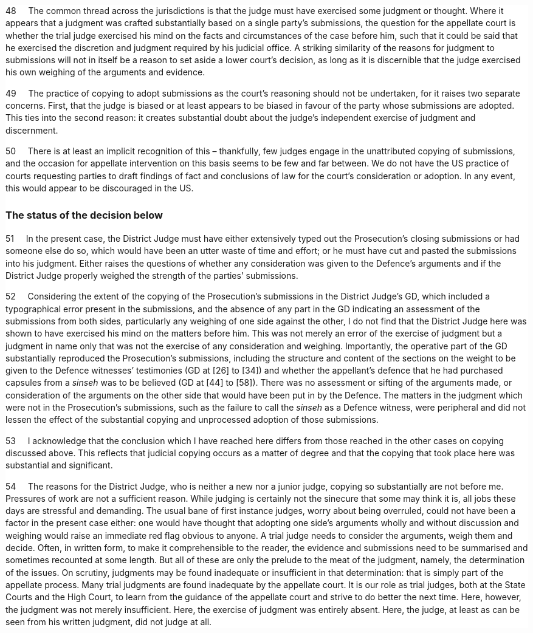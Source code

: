 48     The common thread across the jurisdictions is that the judge must have exercised some judgment or thought. Where it appears that a judgment was crafted substantially based on a single party’s submissions, the question for the appellate court is whether the trial judge exercised his mind on the facts and circumstances of the case before him, such that it could be said that he exercised the discretion and judgment required by his judicial office. A striking similarity of the reasons for judgment to submissions will not in itself be a reason to set aside a lower court’s decision, as long as it is discernible that the judge exercised his own weighing of the arguments and evidence.

49     The practice of copying to adopt submissions as the court’s reasoning should not be undertaken, for it raises two separate concerns. First, that the judge is biased or at least appears to be biased in favour of the party whose submissions are adopted. This ties into the second reason: it creates substantial doubt about the judge’s independent exercise of judgment and discernment.

50     There is at least an implicit recognition of this – thankfully, few judges engage in the unattributed copying of submissions, and the occasion for appellate intervention on this basis seems to be few and far between. We do not have the US practice of courts requesting parties to draft findings of fact and conclusions of law for the court’s consideration or adoption. In any event, this would appear to be discouraged in the US.

### The status of the decision below

51     In the present case, the District Judge must have either extensively typed out the Prosecution’s closing submissions or had someone else do so, which would have been an utter waste of time and effort; or he must have cut and pasted the submissions into his judgment. Either raises the questions of whether any consideration was given to the Defence’s arguments and if the District Judge properly weighed the strength of the parties’ submissions.

52     Considering the extent of the copying of the Prosecution’s submissions in the District Judge’s GD, which included a typographical error present in the submissions, and the absence of any part in the GD indicating an assessment of the submissions from both sides, particularly any weighing of one side against the other, I do not find that the District Judge here was shown to have exercised his mind on the matters before him. This was not merely an error of the exercise of judgment but a judgment in name only that was not the exercise of any consideration and weighing. Importantly, the operative part of the GD substantially reproduced the Prosecution’s submissions, including the structure and content of the sections on the weight to be given to the Defence witnesses’ testimonies (GD at \[26\] to \[34\]) and whether the appellant’s defence that he had purchased capsules from a _sinseh_ was to be believed (GD at \[44\] to \[58\]). There was no assessment or sifting of the arguments made, or consideration of the arguments on the other side that would have been put in by the Defence. The matters in the judgment which were not in the Prosecution’s submissions, such as the failure to call the _sinseh_ as a Defence witness, were peripheral and did not lessen the effect of the substantial copying and unprocessed adoption of those submissions.

53     I acknowledge that the conclusion which I have reached here differs from those reached in the other cases on copying discussed above. This reflects that judicial copying occurs as a matter of degree and that the copying that took place here was substantial and significant.

54     The reasons for the District Judge, who is neither a new nor a junior judge, copying so substantially are not before me. Pressures of work are not a sufficient reason. While judging is certainly not the sinecure that some may think it is, all jobs these days are stressful and demanding. The usual bane of first instance judges, worry about being overruled, could not have been a factor in the present case either: one would have thought that adopting one side’s arguments wholly and without discussion and weighing would raise an immediate red flag obvious to anyone. A trial judge needs to consider the arguments, weigh them and decide. Often, in written form, to make it comprehensible to the reader, the evidence and submissions need to be summarised and sometimes recounted at some length. But all of these are only the prelude to the meat of the judgment, namely, the determination of the issues. On scrutiny, judgments may be found inadequate or insufficient in that determination: that is simply part of the appellate process. Many trial judgments are found inadequate by the appellate court. It is our role as trial judges, both at the State Courts and the High Court, to learn from the guidance of the appellate court and strive to do better the next time. Here, however, the judgment was not merely insufficient. Here, the exercise of judgment was entirely absent. Here, the judge, at least as can be seen from his written judgment, did not judge at all.
